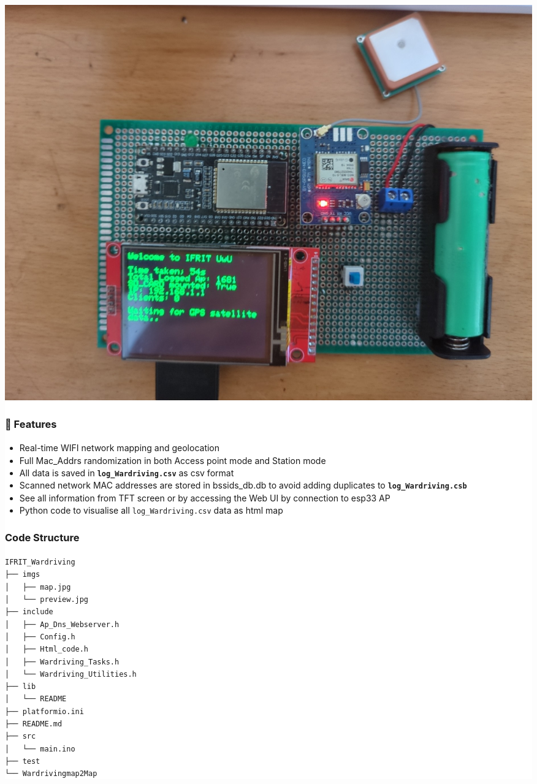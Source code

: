 ![map](imgs/preview.jpg) 

### 🌟 Features 
- Real-time WIFI network mapping and geolocation
- Full Mac_Addrs randomization in both Access point mode and Station mode
- All data is saved in __`log_Wardriving.csv`__ as csv format
- Scanned network MAC addresses are stored in bssids_db.db to avoid adding duplicates to __`log_Wardriving.csb`__
- See all information from TFT screen or by accessing the Web UI by connection to esp33 AP 
- Python code to visualise all `log_Wardriving.csv` data as html map 

### Code Structure
```bash
IFRIT_Wardriving
├── imgs
│   ├── map.jpg
│   └── preview.jpg
├── include
│   ├── Ap_Dns_Webserver.h
│   ├── Config.h
│   ├── Html_code.h
│   ├── Wardriving_Tasks.h
│   └── Wardriving_Utilities.h
├── lib
│   └── README
├── platformio.ini
├── README.md
├── src
│   └── main.ino
├── test
└── Wardrivingmap2Map
```